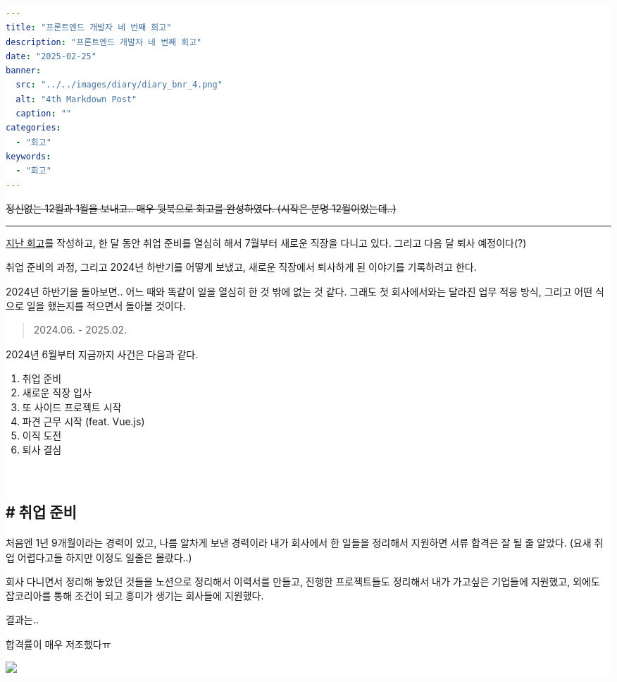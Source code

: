 ```yaml
---
title: "프론트엔드 개발자 네 번째 회고"
description: "프론트엔드 개발자 네 번째 회고"
date: "2025-02-25"
banner:
  src: "../../images/diary/diary_bnr_4.png"
  alt: "4th Markdown Post"
  caption: ""
categories:
  - "회고"
keywords:
  - "회고"
---
```


~~정신없는 12월과 1월을 보내고..
매우 뒷북으로 회고를 완성하였다. (시작은 분명 12월이었는데..)~~

---

[지난 회고](https://velog.io/@yr1m/%EC%84%B8-%EB%B2%88%EC%A7%B8-%ED%9A%8C%EA%B3%A0-l9kj5e7m)를 작성하고, 한 달 동안 취업 준비를 열심히 해서 7월부터 새로운 직장을 다니고 있다.
그리고 다음 달 퇴사 예정이다(?)

취업 준비의 과정, 그리고 2024년 하반기를 어떻게 보냈고, 새로운 직장에서 퇴사하게 된 이야기를 기록하려고 한다.

2024년 하반기을 돌아보면.. 어느 때와 똑같이 일을 열심히 한 것 밖에 없는 것 같다.
그래도 첫 회사에서와는 달라진 업무 적응 방식, 그리고 어떤 식으로 일을 했는지를 적으면서 돌아볼 것이다.

> 2024.06. - 2025.02.

2024년 6월부터 지금까지 사건은 다음과 같다.

1. 취업 준비
2. 새로운 직장 입사
3. 또 사이드 프로젝트 시작
4. 파견 근무 시작 (feat. Vue.js)
5. 이직 도전
6. 퇴사 결심

<br />

## # 취업 준비

처음엔 1년 9개월이라는 경력이 있고, 나름 알차게 보낸 경력이라 내가 회사에서 한 일들을 정리해서 지원하면 서류 합격은 잘 될 줄 알았다.
(요새 취업 어렵다고들 하지만 이정도 일줄은 몰랐다..)

회사 다니면서 정리해 놓았던 것들을 노션으로 정리해서 이력서를 만들고, 진행한 프로젝트들도 정리해서 내가 가고싶은 기업들에 지원했고, 외에도 잡코리아를 통해 조건이 되고 흥미가 생기는 회사들에 지원했다.

결과는..

합격률이 매우 저조했다ㅠ

<img src="https://velog.velcdn.com/images/yr1m/post/cb5016ae-81e1-4a28-b71c-cdc262c6d40e/image.jpeg" width="300" />
